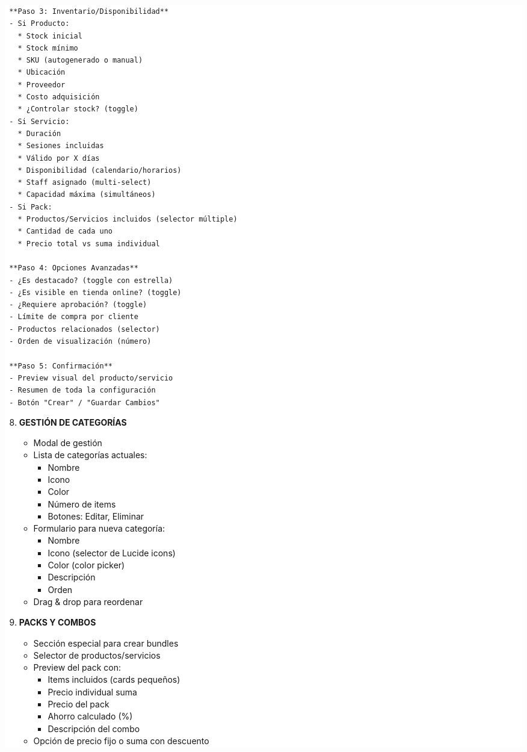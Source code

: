      **Paso 3: Inventario/Disponibilidad**
     - Si Producto:
       * Stock inicial
       * Stock mínimo
       * SKU (autogenerado o manual)
       * Ubicación
       * Proveedor
       * Costo adquisición
       * ¿Controlar stock? (toggle)
     - Si Servicio:
       * Duración
       * Sesiones incluidas
       * Válido por X días
       * Disponibilidad (calendario/horarios)
       * Staff asignado (multi-select)
       * Capacidad máxima (simultáneos)
     - Si Pack:
       * Productos/Servicios incluidos (selector múltiple)
       * Cantidad de cada uno
       * Precio total vs suma individual

     **Paso 4: Opciones Avanzadas**
     - ¿Es destacado? (toggle con estrella)
     - ¿Es visible en tienda online? (toggle)
     - ¿Requiere aprobación? (toggle)
     - Límite de compra por cliente
     - Productos relacionados (selector)
     - Orden de visualización (número)

     **Paso 5: Confirmación**
     - Preview visual del producto/servicio
     - Resumen de toda la configuración
     - Botón "Crear" / "Guardar Cambios"

8. **GESTIÓN DE CATEGORÍAS**
   - Modal de gestión
   - Lista de categorías actuales:
     * Nombre
     * Icono
     * Color
     * Número de items
     * Botones: Editar, Eliminar
   - Formulario para nueva categoría:
     * Nombre
     * Icono (selector de Lucide icons)
     * Color (color picker)
     * Descripción
     * Orden
   - Drag & drop para reordenar

9. **PACKS Y COMBOS**
   - Sección especial para crear bundles
   - Selector de productos/servicios
   - Preview del pack con:
     * Items incluidos (cards pequeños)
     * Precio individual suma
     * Precio del pack
     * Ahorro calculado (%)
     * Descripción del combo
   - Opción de precio fijo o suma con descuento
